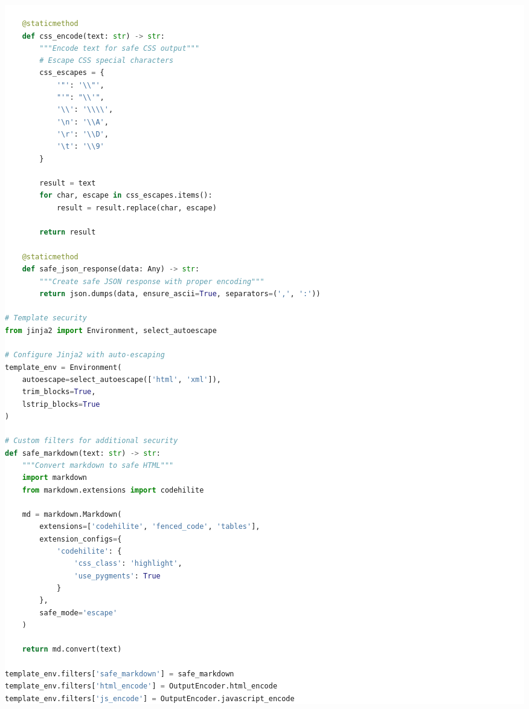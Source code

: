 ```python
    
    @staticmethod
    def css_encode(text: str) -> str:
        """Encode text for safe CSS output"""
        # Escape CSS special characters
        css_escapes = {
            '"': '\\"',
            "'": "\\'",
            '\\': '\\\\',
            '\n': '\\A',
            '\r': '\\D',
            '\t': '\\9'
        }
        
        result = text
        for char, escape in css_escapes.items():
            result = result.replace(char, escape)
        
        return result
    
    @staticmethod
    def safe_json_response(data: Any) -> str:
        """Create safe JSON response with proper encoding"""
        return json.dumps(data, ensure_ascii=True, separators=(',', ':'))

# Template security
from jinja2 import Environment, select_autoescape

# Configure Jinja2 with auto-escaping
template_env = Environment(
    autoescape=select_autoescape(['html', 'xml']),
    trim_blocks=True,
    lstrip_blocks=True
)

# Custom filters for additional security
def safe_markdown(text: str) -> str:
    """Convert markdown to safe HTML"""
    import markdown
    from markdown.extensions import codehilite
    
    md = markdown.Markdown(
        extensions=['codehilite', 'fenced_code', 'tables'],
        extension_configs={
            'codehilite': {
                'css_class': 'highlight',
                'use_pygments': True
            }
        },
        safe_mode='escape'
    )
    
    return md.convert(text)

template_env.filters['safe_markdown'] = safe_markdown
template_env.filters['html_encode'] = OutputEncoder.html_encode
template_env.filters['js_encode'] = OutputEncoder.javascript_encode
```
